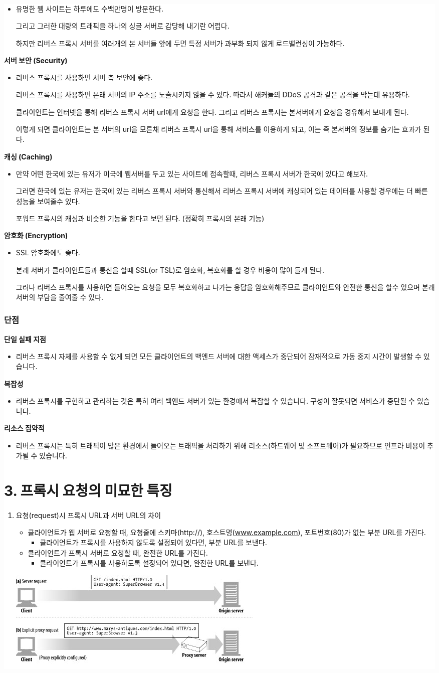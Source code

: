 - 유명한 웹 사이트는 하루에도 수백만명이 방문한다.
    
    그리고 그러한 대량의 트래픽을 하나의 싱글 서버로 감당해 내기란 어렵다.
    
    하지만 리버스 프록시 서버를 여러개의 본 서버들 앞에 두면 특정 서버가 과부화 되지 않게 로드밸런싱이 가능하다.
    

****서버 보안 (Security)****

- 리버스 프록시를 사용하면 서버 측 보안에 좋다.
    
    리버스 프록시를 사용하면 본래 서버의 IP 주소를 노출시키지 않을 수 있다. 따라서 해커들의 DDoS 공격과 같은 공격을 막는데 유용하다.
    
    클라이언트는 인터넷을 통해 리버스 프록시 서버 url에게 요청을 한다. 그리고 리버스 프록시는 본서버에게 요청을 경유해서 보내게 된다.
    
    이렇게 되면 클라이언트는 본 서버의 url을 모른채 리버스 프록시 url을 통해 서비스를 이용하게 되고, 이는 즉 본서버의 정보를 숨기는 효과가 된다.
    

****캐싱 (Caching)****

- 만약 어떤 한국에 있는 유저가 미국에 웹서버를 두고 있는 사이트에 접속할때, 리버스 프록시 서버가 한국에 있다고 해보자.
    
    그러면 한국에 있는 유저는 한국에 있는 리버스 프록시 서버와 통신해서 리버스 프록시 서버에 캐싱되어 있는 데이터를 사용할 경우에는 더 빠른 성능을 보여줄수 있다.
    
    포워드 프록시의 캐싱과 비슷한 기능을 한다고 보면 된다. (정확히 프록시의 본래 기능)
    

****암호화 (Encryption)****

- SSL 암호화에도 좋다.
    
    본래 서버가 클라이언트들과 통신을 할때 SSL(or TSL)로 암호화, 복호화를 할 경우 비용이 많이 들게 된다.
    
    그러나 리버스 프록시를 사용하면 들어오는 요청을 모두 복호화하고 나가는 응답을 암호화해주므로 클라이언트와 안전한 통신을 할수 있으며 본래 서버의 부담을 줄여줄 수 있다.
    

### 단점

**단일 실패 지점**

- 리버스 프록시 자체를 사용할 수 없게 되면 모든 클라이언트의 백엔드 서버에 대한 액세스가 중단되어 잠재적으로 가동 중지 시간이 발생할 수 있습니다.

**복잡성**

- 리버스 프록시를 구현하고 관리하는 것은 특히 여러 백엔드 서버가 있는 환경에서 복잡할 수 있습니다. 구성이 잘못되면 서비스가 중단될 수 있습니다.

**리소스 집약적**

- 리버스 프록시는 특히 트래픽이 많은 환경에서 들어오는 트래픽을 처리하기 위해 리소스(하드웨어 및 소프트웨어)가 필요하므로 인프라 비용이 추가될 수 있습니다.

# 3. 프록시 요청의 미묘한 특징

1. 요청(request)시 프록시 URL과 서버 URL의 차이
    - 클라이언트가 웹 서버로 요청할 때, 요청줄에 스키마(http://), 호스트명(www.example.com), 포트번호(80)가 없는 부분 URL를 가진다.
        - 클라이언트가 프록시를 사용하지 않도록 설정되어 있다면, 부분 URL를 보낸다.
    - 클라이언트가 프록시 서버로 요청할 때, 완전한 URL를 가진다.
        - 클라이언트가 프록시를 사용하도록 설정되어 있다면, 완전한 URL를 보낸다.
    
    ![no proxy and use proxy.jpg](no_proxy_and_use_proxy.jpg)
    